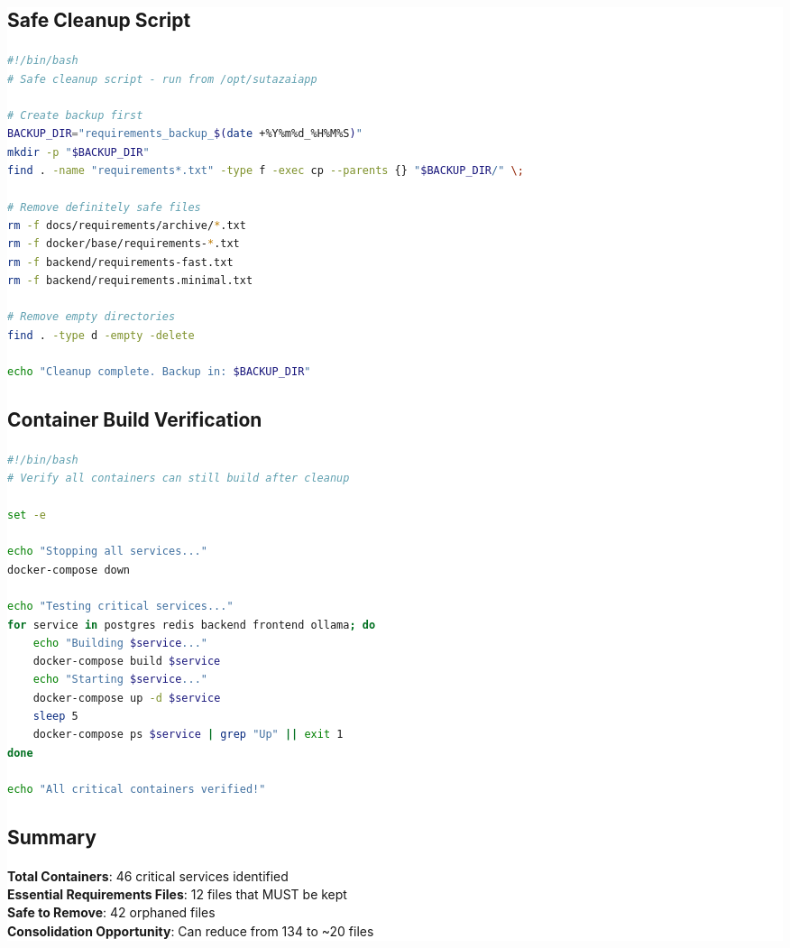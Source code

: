 ## Safe Cleanup Script

```bash
#!/bin/bash
# Safe cleanup script - run from /opt/sutazaiapp

# Create backup first
BACKUP_DIR="requirements_backup_$(date +%Y%m%d_%H%M%S)"
mkdir -p "$BACKUP_DIR"
find . -name "requirements*.txt" -type f -exec cp --parents {} "$BACKUP_DIR/" \;

# Remove definitely safe files
rm -f docs/requirements/archive/*.txt
rm -f docker/base/requirements-*.txt
rm -f backend/requirements-fast.txt
rm -f backend/requirements.minimal.txt

# Remove empty directories
find . -type d -empty -delete

echo "Cleanup complete. Backup in: $BACKUP_DIR"
```

## Container Build Verification

```bash
#!/bin/bash
# Verify all containers can still build after cleanup

set -e

echo "Stopping all services..."
docker-compose down

echo "Testing critical services..."
for service in postgres redis backend frontend ollama; do
    echo "Building $service..."
    docker-compose build $service
    echo "Starting $service..."
    docker-compose up -d $service
    sleep 5
    docker-compose ps $service | grep "Up" || exit 1
done

echo "All critical containers verified!"
```

## Summary

**Total Containers**: 46 critical services identified  
**Essential Requirements Files**: 12 files that MUST be kept  
**Safe to Remove**: 42 orphaned files  
**Consolidation Opportunity**: Can reduce from 134 to ~20 files  

